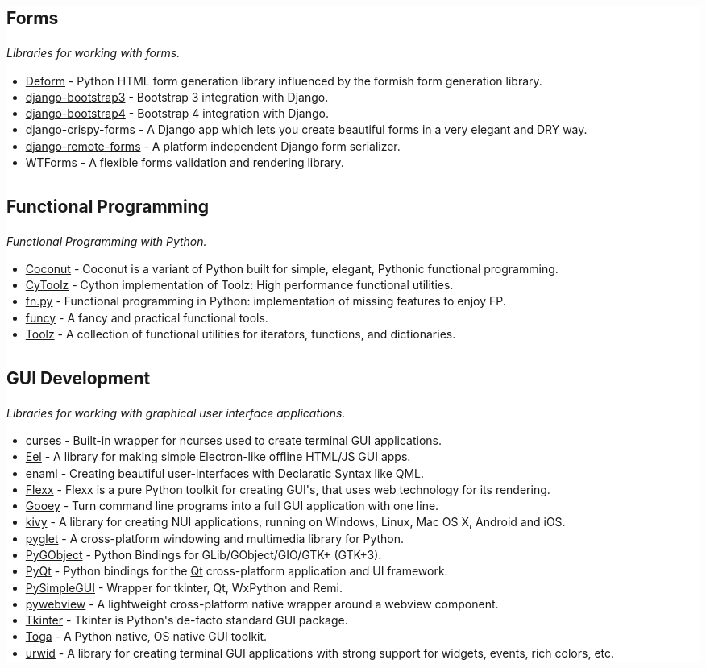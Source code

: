 ## [](https://github.com/vinta/awesome-python#forms)Forms

_Libraries for working with forms._

-   [Deform](https://github.com/Pylons/deform)  - Python HTML form generation library influenced by the formish form generation library.
-   [django-bootstrap3](https://github.com/dyve/django-bootstrap3)  - Bootstrap 3 integration with Django.
-   [django-bootstrap4](https://github.com/zostera/django-bootstrap4)  - Bootstrap 4 integration with Django.
-   [django-crispy-forms](https://github.com/django-crispy-forms/django-crispy-forms)  - A Django app which lets you create beautiful forms in a very elegant and DRY way.
-   [django-remote-forms](https://github.com/WiserTogether/django-remote-forms)  - A platform independent Django form serializer.
-   [WTForms](https://github.com/wtforms/wtforms)  - A flexible forms validation and rendering library.

## [](https://github.com/vinta/awesome-python#functional-programming)Functional Programming

_Functional Programming with Python._

-   [Coconut](http://coconut-lang.org/)  - Coconut is a variant of Python built for simple, elegant, Pythonic functional programming.
-   [CyToolz](https://github.com/pytoolz/cytoolz/)  - Cython implementation of Toolz: High performance functional utilities.
-   [fn.py](https://github.com/kachayev/fn.py)  - Functional programming in Python: implementation of missing features to enjoy FP.
-   [funcy](https://github.com/Suor/funcy)  - A fancy and practical functional tools.
-   [Toolz](https://github.com/pytoolz/toolz)  - A collection of functional utilities for iterators, functions, and dictionaries.

## [](https://github.com/vinta/awesome-python#gui-development)GUI Development

_Libraries for working with graphical user interface applications._

-   [curses](https://docs.python.org/3/library/curses.html)  - Built-in wrapper for  [ncurses](http://www.gnu.org/software/ncurses/)  used to create terminal GUI applications.
-   [Eel](https://github.com/ChrisKnott/Eel)  - A library for making simple Electron-like offline HTML/JS GUI apps.
-   [enaml](https://github.com/nucleic/enaml)  - Creating beautiful user-interfaces with Declaratic Syntax like QML.
-   [Flexx](https://github.com/zoofIO/flexx)  - Flexx is a pure Python toolkit for creating GUI's, that uses web technology for its rendering.
-   [Gooey](https://github.com/chriskiehl/Gooey)  - Turn command line programs into a full GUI application with one line.
-   [kivy](https://kivy.org/)  - A library for creating NUI applications, running on Windows, Linux, Mac OS X, Android and iOS.
-   [pyglet](https://bitbucket.org/pyglet/pyglet/wiki/Home)  - A cross-platform windowing and multimedia library for Python.
-   [PyGObject](https://wiki.gnome.org/Projects/PyGObject)  - Python Bindings for GLib/GObject/GIO/GTK+ (GTK+3).
-   [PyQt](https://riverbankcomputing.com/software/pyqt/intro)  - Python bindings for the  [Qt](https://www.qt.io/)  cross-platform application and UI framework.
-   [PySimpleGUI](https://github.com/PySimpleGUI/PySimpleGUI)  - Wrapper for tkinter, Qt, WxPython and Remi.
-   [pywebview](https://github.com/r0x0r/pywebview/)  - A lightweight cross-platform native wrapper around a webview component.
-   [Tkinter](https://wiki.python.org/moin/TkInter)  - Tkinter is Python's de-facto standard GUI package.
-   [Toga](https://github.com/pybee/toga)  - A Python native, OS native GUI toolkit.
-   [urwid](http://urwid.org/)  - A library for creating terminal GUI applications with strong support for widgets, events, rich colors, etc.
